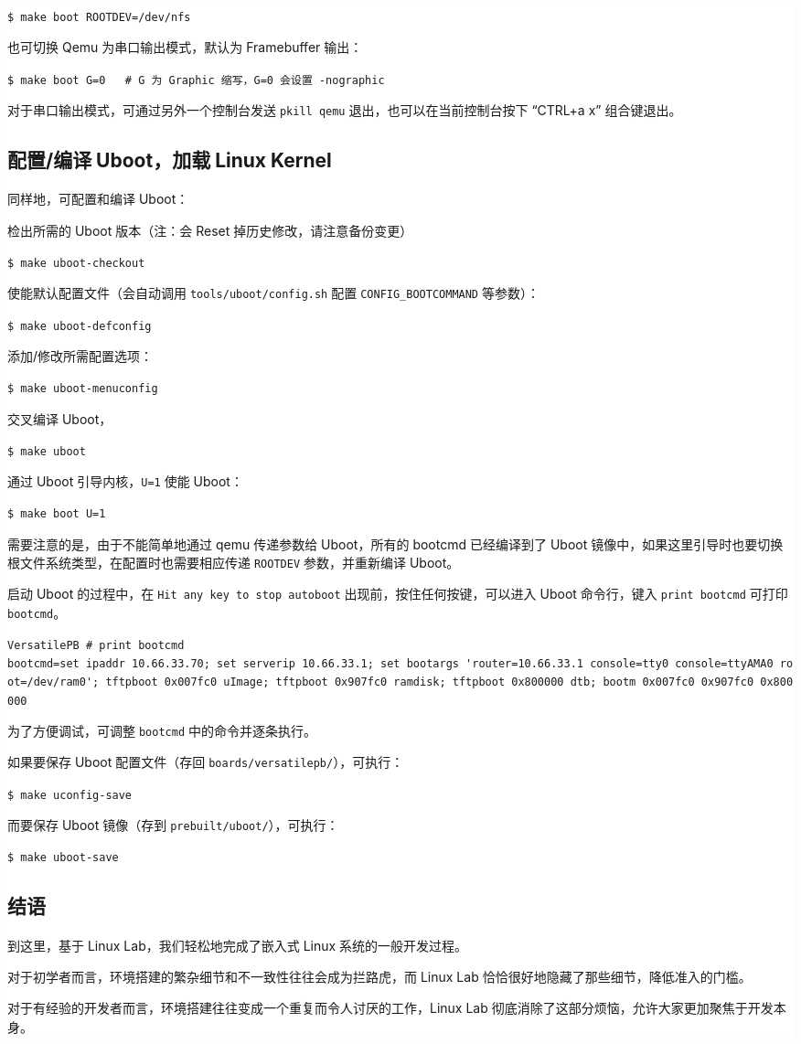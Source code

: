     $ make boot ROOTDEV=/dev/nfs

也可切换 Qemu 为串口输出模式，默认为 Framebuffer 输出：

    $ make boot G=0   # G 为 Graphic 缩写，G=0 会设置 -nographic

对于串口输出模式，可通过另外一个控制台发送 `pkill qemu` 退出，也可以在当前控制台按下 “CTRL+a x” 组合键退出。

## 配置/编译 Uboot，加载 Linux Kernel

同样地，可配置和编译 Uboot：

检出所需的 Uboot 版本（注：会 Reset 掉历史修改，请注意备份变更）

    $ make uboot-checkout

使能默认配置文件（会自动调用 `tools/uboot/config.sh` 配置 `CONFIG_BOOTCOMMAND` 等参数）：

    $ make uboot-defconfig

添加/修改所需配置选项：

    $ make uboot-menuconfig

交叉编译 Uboot，

    $ make uboot

通过 Uboot 引导内核，`U=1` 使能 Uboot：

    $ make boot U=1

需要注意的是，由于不能简单地通过 qemu 传递参数给 Uboot，所有的 bootcmd 已经编译到了 Uboot 镜像中，如果这里引导时也要切换根文件系统类型，在配置时也需要相应传递 `ROOTDEV` 参数，并重新编译 Uboot。

启动 Uboot 的过程中，在 `Hit any key to stop autoboot` 出现前，按住任何按键，可以进入 Uboot 命令行，键入 `print bootcmd` 可打印 `bootcmd`。

    VersatilePB # print bootcmd
    bootcmd=set ipaddr 10.66.33.70; set serverip 10.66.33.1; set bootargs 'router=10.66.33.1 console=tty0 console=ttyAMA0 root=/dev/ram0'; tftpboot 0x007fc0 uImage; tftpboot 0x907fc0 ramdisk; tftpboot 0x800000 dtb; bootm 0x007fc0 0x907fc0 0x800000

为了方便调试，可调整 `bootcmd` 中的命令并逐条执行。

如果要保存 Uboot 配置文件（存回 `boards/versatilepb/`），可执行：

    $ make uconfig-save

而要保存 Uboot 镜像（存到 `prebuilt/uboot/`），可执行：

    $ make uboot-save

## 结语

到这里，基于 Linux Lab，我们轻松地完成了嵌入式 Linux 系统的一般开发过程。

对于初学者而言，环境搭建的繁杂细节和不一致性往往会成为拦路虎，而 Linux Lab 恰恰很好地隐藏了那些细节，降低准入的门槛。

对于有经验的开发者而言，环境搭建往往变成一个重复而令人讨厌的工作，Linux Lab 彻底消除了这部分烦恼，允许大家更加聚焦于开发本身。
